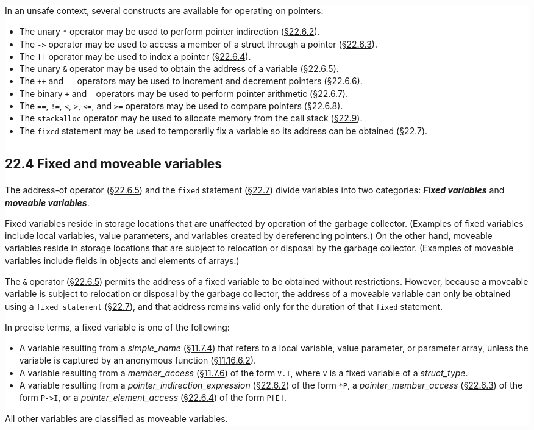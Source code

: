 
In an unsafe context, several constructs are available for operating on pointers:

- The unary `*` operator may be used to perform pointer indirection ([§22.6.2](unsafe-code.md#2262-pointer-indirection)).
- The `->` operator may be used to access a member of a struct through a pointer ([§22.6.3](unsafe-code.md#2263-pointer-member-access)).
- The `[]` operator may be used to index a pointer ([§22.6.4](unsafe-code.md#2264-pointer-element-access)).
- The unary `&` operator may be used to obtain the address of a variable ([§22.6.5](unsafe-code.md#2265-the-address-of-operator)).
- The `++` and `--` operators may be used to increment and decrement pointers ([§22.6.6](unsafe-code.md#2266-pointer-increment-and-decrement)).
- The binary `+` and `-` operators may be used to perform pointer arithmetic ([§22.6.7](unsafe-code.md#2267-pointer-arithmetic)).
- The `==`, `!=`, `<`, `>`, `<=`, and `>=` operators may be used to compare pointers ([§22.6.8](unsafe-code.md#2268-pointer-comparison)).
- The `stackalloc` operator may be used to allocate memory from the call stack ([§22.9](unsafe-code.md#229-stack-allocation)).
- The `fixed` statement may be used to temporarily fix a variable so its address can be obtained ([§22.7](unsafe-code.md#227-the-fixed-statement)).

## 22.4 Fixed and moveable variables

The address-of operator ([§22.6.5](unsafe-code.md#2265-the-address-of-operator)) and the `fixed` statement ([§22.7](unsafe-code.md#227-the-fixed-statement)) divide variables into two categories: ***Fixed variables*** and ***moveable variables***.

Fixed variables reside in storage locations that are unaffected by operation of the garbage collector. (Examples of fixed variables include local variables, value parameters, and variables created by dereferencing pointers.) On the other hand, moveable variables reside in storage locations that are subject to relocation or disposal by the garbage collector. (Examples of moveable variables include fields in objects and elements of arrays.)

The `&` operator ([§22.6.5](unsafe-code.md#2265-the-address-of-operator)) permits the address of a fixed variable to be obtained without restrictions. However, because a moveable variable is subject to relocation or disposal by the garbage collector, the address of a moveable variable can only be obtained using a `fixed statement` ([§22.7](unsafe-code.md#227-the-fixed-statement)), and that address remains valid only for the duration of that `fixed` statement.

In precise terms, a fixed variable is one of the following:

- A variable resulting from a *simple_name* ([§11.7.4](expressions.md#1174-simple-names)) that refers to a local variable, value parameter, or parameter array, unless the variable is captured by an anonymous function ([§11.16.6.2](expressions.md#111662-captured-outer-variables)).
- A variable resulting from a *member_access* ([§11.7.6](expressions.md#1176-member-access)) of the form `V.I`, where `V` is a fixed variable of a *struct_type*.
- A variable resulting from a *pointer_indirection_expression* ([§22.6.2](unsafe-code.md#2262-pointer-indirection)) of the form `*P`, a *pointer_member_access* ([§22.6.3](unsafe-code.md#2263-pointer-member-access)) of the form `P->I`, or a *pointer_element_access* ([§22.6.4](unsafe-code.md#2264-pointer-element-access)) of the form `P[E]`.

All other variables are classified as moveable variables.

